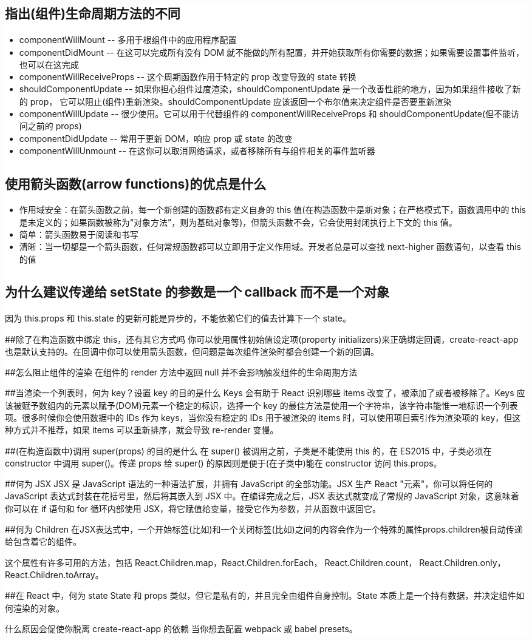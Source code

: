 ## 指出(组件)生命周期方法的不同
-	componentWillMount -- 多用于根组件中的应用程序配置
-	componentDidMount -- 在这可以完成所有没有 DOM 就不能做的所有配置，并开始获取所有你需要的数据；如果需要设置事件监听，也可以在这完成
-	componentWillReceiveProps -- 这个周期函数作用于特定的 prop 改变导致的 state 转换
-	shouldComponentUpdate -- 如果你担心组件过度渲染，shouldComponentUpdate 是一个改善性能的地方，因为如果组件接收了新的 prop， 它可以阻止(组件)重新渲染。shouldComponentUpdate 应该返回一个布尔值来决定组件是否要重新渲染
-	componentWillUpdate -- 很少使用。它可以用于代替组件的 componentWillReceiveProps 和 shouldComponentUpdate(但不能访问之前的 props)
-	componentDidUpdate -- 常用于更新 DOM，响应 prop 或 state 的改变
-	componentWillUnmount -- 在这你可以取消网络请求，或者移除所有与组件相关的事件监听器

## 使用箭头函数(arrow functions)的优点是什么
+	作用域安全：在箭头函数之前，每一个新创建的函数都有定义自身的 this 值(在构造函数中是新对象；在严格模式下，函数调用中的 this 是未定义的；如果函数被称为“对象方法”，则为基础对象等)，但箭头函数不会，它会使用封闭执行上下文的 this 值。
+	简单：箭头函数易于阅读和书写
+	清晰：当一切都是一个箭头函数，任何常规函数都可以立即用于定义作用域。开发者总是可以查找 next-higher 函数语句，以查看 this 的值


##	为什么建议传递给 setState 的参数是一个 callback 而不是一个对象
因为 this.props 和 this.state 的更新可能是异步的，不能依赖它们的值去计算下一个 state。

##除了在构造函数中绑定 this，还有其它方式吗
你可以使用属性初始值设定项(property initializers)来正确绑定回调，create-react-app 也是默认支持的。在回调中你可以使用箭头函数，但问题是每次组件渲染时都会创建一个新的回调。

##怎么阻止组件的渲染
在组件的 render 方法中返回 null 并不会影响触发组件的生命周期方法

##当渲染一个列表时，何为 key？设置 key 的目的是什么
Keys 会有助于 React 识别哪些 items 改变了，被添加了或者被移除了。Keys 应该被赋予数组内的元素以赋予(DOM)元素一个稳定的标识，选择一个 key 的最佳方法是使用一个字符串，该字符串能惟一地标识一个列表项。很多时候你会使用数据中的 IDs 作为 keys，当你没有稳定的 IDs 用于被渲染的 items 时，可以使用项目索引作为渲染项的 key，但这种方式并不推荐，如果 items 可以重新排序，就会导致 re-render 变慢。

##(在构造函数中)调用 super(props) 的目的是什么
在 super() 被调用之前，子类是不能使用 this 的，在 ES2015 中，子类必须在 constructor 中调用 super()。传递 props 给 super() 的原因则是便于(在子类中)能在 constructor 访问 this.props。

##何为 JSX
JSX 是 JavaScript 语法的一种语法扩展，并拥有 JavaScript 的全部功能。JSX 生产 React "元素"，你可以将任何的 JavaScript 表达式封装在花括号里，然后将其嵌入到 JSX 中。在编译完成之后，JSX 表达式就变成了常规的 JavaScript 对象，这意味着你可以在 if 语句和 for 循环内部使用 JSX，将它赋值给变量，接受它作为参数，并从函数中返回它。

##何为 Children
在JSX表达式中，一个开始标签(比如<a>)和一个关闭标签(比如</a>)之间的内容会作为一个特殊的属性props.children被自动传递给包含着它的组件。

这个属性有许多可用的方法，包括 React.Children.map，React.Children.forEach， React.Children.count， React.Children.only，React.Children.toArray。

##在 React 中，何为 state
State 和 props 类似，但它是私有的，并且完全由组件自身控制。State 本质上是一个持有数据，并决定组件如何渲染的对象。

什么原因会促使你脱离 create-react-app 的依赖
当你想去配置 webpack 或 babel presets。
